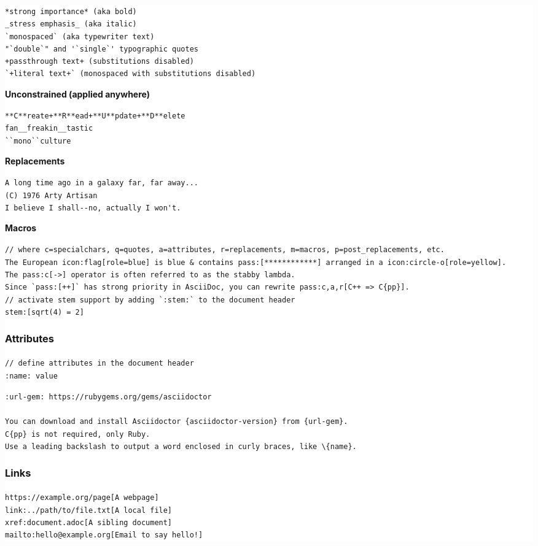 ```asciidoc
*strong importance* (aka bold)
_stress emphasis_ (aka italic)
`monospaced` (aka typewriter text)
"`double`" and '`single`' typographic quotes
+passthrough text+ (substitutions disabled)
`+literal text+` (monospaced with substitutions disabled)
```

**Unconstrained (applied anywhere)**

```asciidoc
**C**reate+**R**ead+**U**pdate+**D**elete
fan__freakin__tastic
``mono``culture
```

**Replacements**

```asciidoc
A long time ago in a galaxy far, far away...
(C) 1976 Arty Artisan
I believe I shall--no, actually I won't.
```

**Macros**

```asciidoc
// where c=specialchars, q=quotes, a=attributes, r=replacements, m=macros, p=post_replacements, etc.
The European icon:flag[role=blue] is blue & contains pass:[************] arranged in a icon:circle-o[role=yellow].
The pass:c[->] operator is often referred to as the stabby lambda.
Since `pass:[++]` has strong priority in AsciiDoc, you can rewrite pass:c,a,r[C++ => C{pp}].
// activate stem support by adding `:stem:` to the document header
stem:[sqrt(4) = 2]
```

### Attributes

```asciidoc
// define attributes in the document header
:name: value
```

```asciidoc
:url-gem: https://rubygems.org/gems/asciidoctor

You can download and install Asciidoctor {asciidoctor-version} from {url-gem}.
C{pp} is not required, only Ruby.
Use a leading backslash to output a word enclosed in curly braces, like \{name}.
```

### Links

```asciidoc
https://example.org/page[A webpage]
link:../path/to/file.txt[A local file]
xref:document.adoc[A sibling document]
mailto:hello@example.org[Email to say hello!]
```
